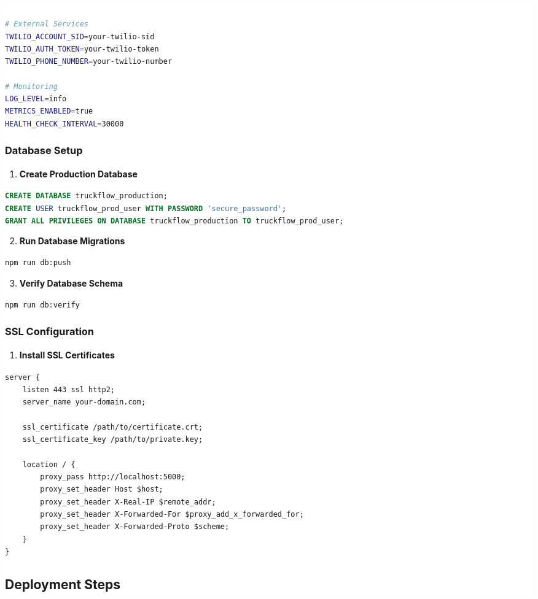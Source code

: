 ```bash

# External Services
TWILIO_ACCOUNT_SID=your-twilio-sid
TWILIO_AUTH_TOKEN=your-twilio-token
TWILIO_PHONE_NUMBER=your-twilio-number

# Monitoring
LOG_LEVEL=info
METRICS_ENABLED=true
HEALTH_CHECK_INTERVAL=30000
```

### Database Setup

1. **Create Production Database**
```sql
CREATE DATABASE truckflow_production;
CREATE USER truckflow_prod_user WITH PASSWORD 'secure_password';
GRANT ALL PRIVILEGES ON DATABASE truckflow_production TO truckflow_prod_user;
```

2. **Run Database Migrations**
```bash
npm run db:push
```

3. **Verify Database Schema**
```bash
npm run db:verify
```

### SSL Configuration

1. **Install SSL Certificates**
```nginx
server {
    listen 443 ssl http2;
    server_name your-domain.com;
    
    ssl_certificate /path/to/certificate.crt;
    ssl_certificate_key /path/to/private.key;
    
    location / {
        proxy_pass http://localhost:5000;
        proxy_set_header Host $host;
        proxy_set_header X-Real-IP $remote_addr;
        proxy_set_header X-Forwarded-For $proxy_add_x_forwarded_for;
        proxy_set_header X-Forwarded-Proto $scheme;
    }
}
```

## Deployment Steps
